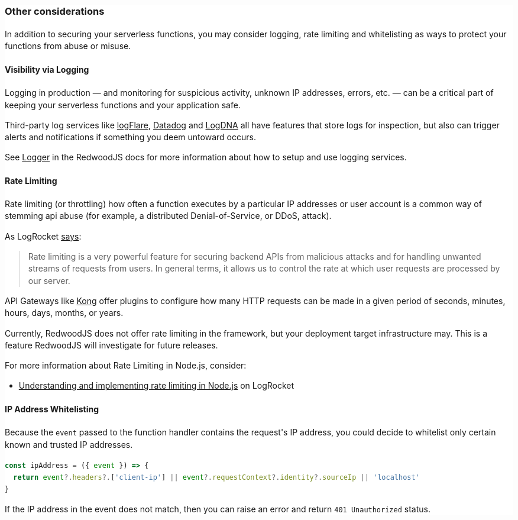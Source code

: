 ### Other considerations

In addition to securing your serverless functions, you may consider logging, rate limiting and whitelisting as ways to protect your functions from abuse or misuse.

#### Visibility via Logging

Logging in production — and monitoring for suspicious activity, unknown IP addresses, errors, etc. — can be a critical part of keeping your serverless functions and your application safe.

Third-party log services like [logFlare](https://logflare.app/), [Datadog](https://www.datadoghq.com/) and [LogDNA](https://www.logdna.com/) all have features that store logs for inspection, but also can trigger alerts and notifications if something you deem untoward occurs.

See [Logger](/docs/logger) in the RedwoodJS docs for more information about how to setup and use logging services.

#### Rate Limiting

Rate limiting (or throttling) how often a function executes by a particular IP addresses or user account is a common way of stemming api abuse (for example, a distributed Denial-of-Service, or DDoS, attack).

As LogRocket [says](https://blog.logrocket.com/rate-limiting-node-js/):

> Rate limiting is a very powerful feature for securing backend APIs from malicious attacks and for handling unwanted streams of requests from users. In general terms, it allows us to control the rate at which user requests are processed by our server.

API Gateways like [Kong](https://docs.konghq.com/hub/kong-inc/rate-limiting/) offer plugins to configure how many HTTP requests can be made in a given period of seconds, minutes, hours, days, months, or years.

Currently, RedwoodJS does not offer rate limiting in the framework, but your deployment target infrastructure may. This is a feature RedwoodJS will investigate for future releases.

For more information about Rate Limiting in Node.js, consider:

- [Understanding and implementing rate limiting in Node.js](https://blog.logrocket.com/rate-limiting-node-js/) on LogRocket

#### IP Address Whitelisting

Because the `event` passed to the function handler contains the request's IP address, you could decide to whitelist only certain known and trusted IP addresses.

```js
const ipAddress = ({ event }) => {
  return event?.headers?.['client-ip'] || event?.requestContext?.identity?.sourceIp || 'localhost'
}
```

If the IP address in the event does not match, then you can raise an error and return `401 Unauthorized` status.
